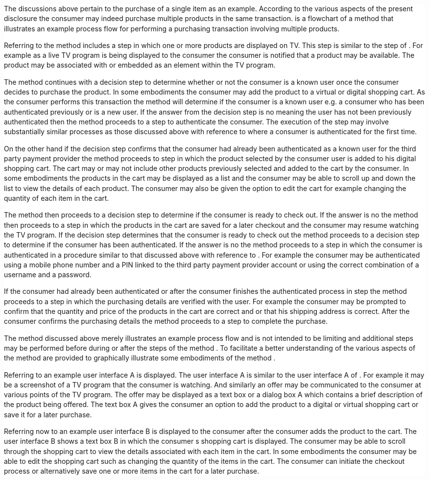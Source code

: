 The discussions above pertain to the purchase of a single item as an example. According to the various aspects of the present disclosure the consumer may indeed purchase multiple products in the same transaction. is a flowchart of a method that illustrates an example process flow for performing a purchasing transaction involving multiple products.

Referring to the method includes a step in which one or more products are displayed on TV. This step is similar to the step of . For example as a live TV program is being displayed to the consumer the consumer is notified that a product may be available. The product may be associated with or embedded as an element within the TV program.

The method continues with a decision step to determine whether or not the consumer is a known user once the consumer decides to purchase the product. In some embodiments the consumer may add the product to a virtual or digital shopping cart. As the consumer performs this transaction the method will determine if the consumer is a known user e.g. a consumer who has been authenticated previously or is a new user. If the answer from the decision step is no meaning the user has not been previously authenticated then the method proceeds to a step to authenticate the consumer. The execution of the step may involve substantially similar processes as those discussed above with reference to where a consumer is authenticated for the first time.

On the other hand if the decision step confirms that the consumer had already been authenticated as a known user for the third party payment provider the method proceeds to step in which the product selected by the consumer user is added to his digital shopping cart. The cart may or may not include other products previously selected and added to the cart by the consumer. In some embodiments the products in the cart may be displayed as a list and the consumer may be able to scroll up and down the list to view the details of each product. The consumer may also be given the option to edit the cart for example changing the quantity of each item in the cart.

The method then proceeds to a decision step to determine if the consumer is ready to check out. If the answer is no the method then proceeds to a step in which the products in the cart are saved for a later checkout and the consumer may resume watching the TV program. If the decision step determines that the consumer is ready to check out the method proceeds to a decision step to determine if the consumer has been authenticated. If the answer is no the method proceeds to a step in which the consumer is authenticated in a procedure similar to that discussed above with reference to . For example the consumer may be authenticated using a mobile phone number and a PIN linked to the third party payment provider account or using the correct combination of a username and a password.

If the consumer had already been authenticated or after the consumer finishes the authenticated process in step the method proceeds to a step in which the purchasing details are verified with the user. For example the consumer may be prompted to confirm that the quantity and price of the products in the cart are correct and or that his shipping address is correct. After the consumer confirms the purchasing details the method proceeds to a step to complete the purchase.

The method discussed above merely illustrates an example process flow and is not intended to be limiting and additional steps may be performed before during or after the steps of the method . To facilitate a better understanding of the various aspects of the method are provided to graphically illustrate some embodiments of the method .

Referring to an example user interface A is displayed. The user interface A is similar to the user interface A of . For example it may be a screenshot of a TV program that the consumer is watching. And similarly an offer may be communicated to the consumer at various points of the TV program. The offer may be displayed as a text box or a dialog box A which contains a brief description of the product being offered. The text box A gives the consumer an option to add the product to a digital or virtual shopping cart or save it for a later purchase.

Referring now to an example user interface B is displayed to the consumer after the consumer adds the product to the cart. The user interface B shows a text box B in which the consumer s shopping cart is displayed. The consumer may be able to scroll through the shopping cart to view the details associated with each item in the cart. In some embodiments the consumer may be able to edit the shopping cart such as changing the quantity of the items in the cart. The consumer can initiate the checkout process or alternatively save one or more items in the cart for a later purchase.
